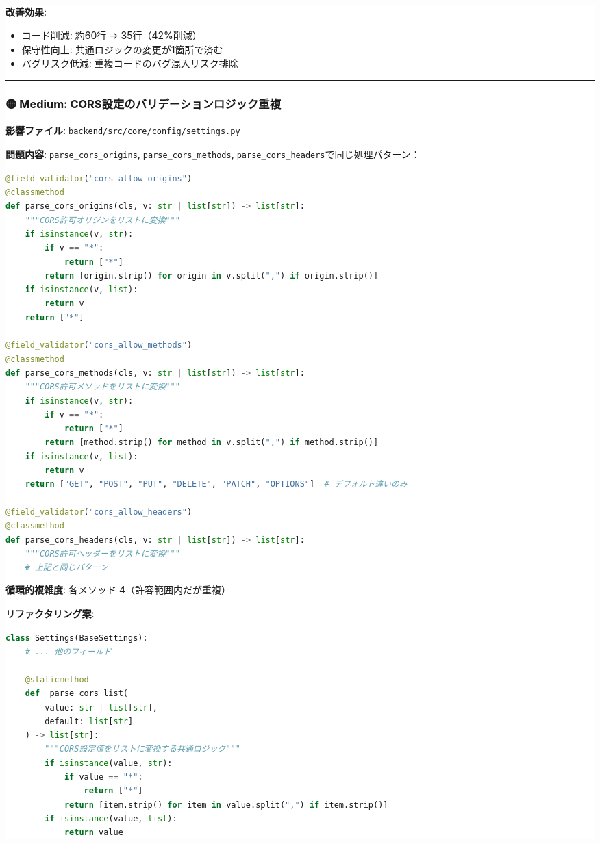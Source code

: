 **改善効果**:

- コード削減: 約60行 → 35行（42%削減）
- 保守性向上: 共通ロジックの変更が1箇所で済む
- バグリスク低減: 重複コードのバグ混入リスク排除

---

### 🟡 Medium: CORS設定のバリデーションロジック重複

**影響ファイル**: `backend/src/core/config/settings.py`

**問題内容**: `parse_cors_origins`, `parse_cors_methods`,
`parse_cors_headers`で同じ処理パターン：

```python
@field_validator("cors_allow_origins")
@classmethod
def parse_cors_origins(cls, v: str | list[str]) -> list[str]:
    """CORS許可オリジンをリストに変換"""
    if isinstance(v, str):
        if v == "*":
            return ["*"]
        return [origin.strip() for origin in v.split(",") if origin.strip()]
    if isinstance(v, list):
        return v
    return ["*"]

@field_validator("cors_allow_methods")
@classmethod
def parse_cors_methods(cls, v: str | list[str]) -> list[str]:
    """CORS許可メソッドをリストに変換"""
    if isinstance(v, str):
        if v == "*":
            return ["*"]
        return [method.strip() for method in v.split(",") if method.strip()]
    if isinstance(v, list):
        return v
    return ["GET", "POST", "PUT", "DELETE", "PATCH", "OPTIONS"]  # デフォルト違いのみ

@field_validator("cors_allow_headers")
@classmethod
def parse_cors_headers(cls, v: str | list[str]) -> list[str]:
    """CORS許可ヘッダーをリストに変換"""
    # 上記と同じパターン
```

**循環的複雑度**: 各メソッド 4（許容範囲内だが重複）

**リファクタリング案**:

```python
class Settings(BaseSettings):
    # ... 他のフィールド

    @staticmethod
    def _parse_cors_list(
        value: str | list[str],
        default: list[str]
    ) -> list[str]:
        """CORS設定値をリストに変換する共通ロジック"""
        if isinstance(value, str):
            if value == "*":
                return ["*"]
            return [item.strip() for item in value.split(",") if item.strip()]
        if isinstance(value, list):
            return value
```